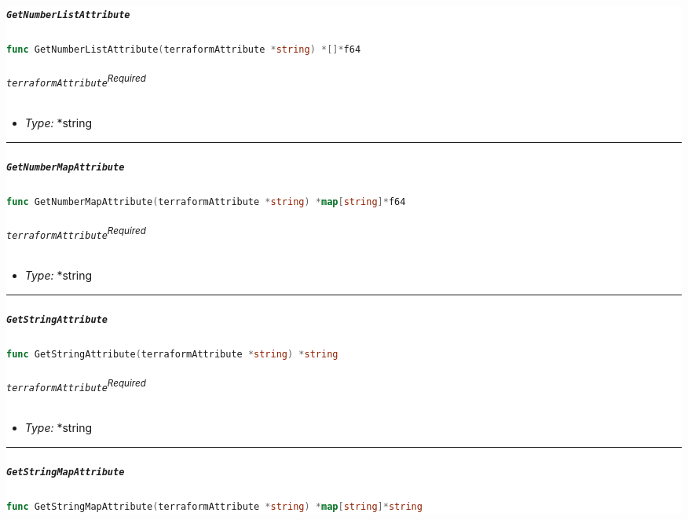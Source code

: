 
##### `GetNumberListAttribute` <a name="GetNumberListAttribute" id="@cdktf/provider-ionoscloud.dataIonoscloudVcpuServer.DataIonoscloudVcpuServer.getNumberListAttribute"></a>

```go
func GetNumberListAttribute(terraformAttribute *string) *[]*f64
```

###### `terraformAttribute`<sup>Required</sup> <a name="terraformAttribute" id="@cdktf/provider-ionoscloud.dataIonoscloudVcpuServer.DataIonoscloudVcpuServer.getNumberListAttribute.parameter.terraformAttribute"></a>

- *Type:* *string

---

##### `GetNumberMapAttribute` <a name="GetNumberMapAttribute" id="@cdktf/provider-ionoscloud.dataIonoscloudVcpuServer.DataIonoscloudVcpuServer.getNumberMapAttribute"></a>

```go
func GetNumberMapAttribute(terraformAttribute *string) *map[string]*f64
```

###### `terraformAttribute`<sup>Required</sup> <a name="terraformAttribute" id="@cdktf/provider-ionoscloud.dataIonoscloudVcpuServer.DataIonoscloudVcpuServer.getNumberMapAttribute.parameter.terraformAttribute"></a>

- *Type:* *string

---

##### `GetStringAttribute` <a name="GetStringAttribute" id="@cdktf/provider-ionoscloud.dataIonoscloudVcpuServer.DataIonoscloudVcpuServer.getStringAttribute"></a>

```go
func GetStringAttribute(terraformAttribute *string) *string
```

###### `terraformAttribute`<sup>Required</sup> <a name="terraformAttribute" id="@cdktf/provider-ionoscloud.dataIonoscloudVcpuServer.DataIonoscloudVcpuServer.getStringAttribute.parameter.terraformAttribute"></a>

- *Type:* *string

---

##### `GetStringMapAttribute` <a name="GetStringMapAttribute" id="@cdktf/provider-ionoscloud.dataIonoscloudVcpuServer.DataIonoscloudVcpuServer.getStringMapAttribute"></a>

```go
func GetStringMapAttribute(terraformAttribute *string) *map[string]*string
```

